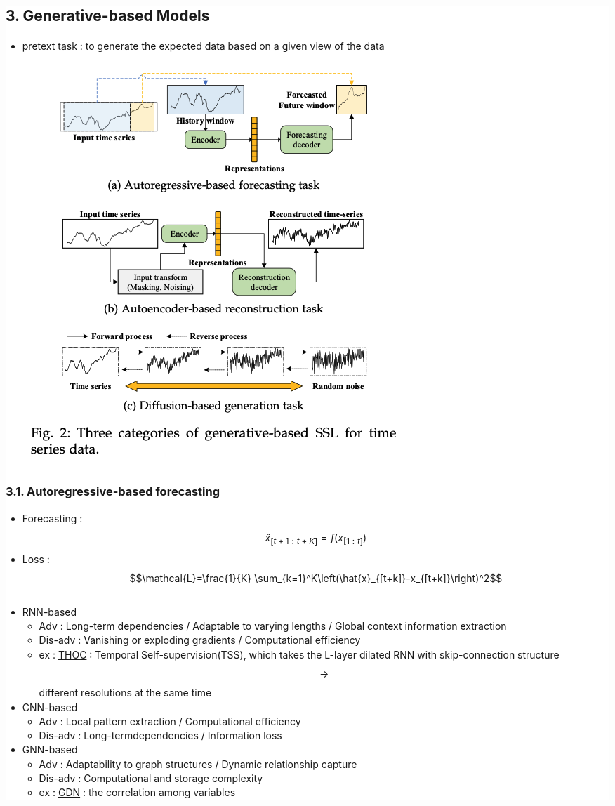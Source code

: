 ## 3. Generative-based Models
- pretext task : to generate the expected data based on a given view of the data
![사진2](/assets/img/timeseries/SSL4TS/fig2.png)

### 3.1. Autoregressive-based forecasting
- Forecasting : $$\hat{x}_{[t+1: t+K]}=f\left(x_{[1: t]}\right)$$
- Loss : $$\mathcal{L}=\frac{1}{K} \sum_{k=1}^K\left(\hat{x}_{[t+k]}-x_{[t+k]}\right)^2$$​
- RNN-based
  - Adv : Long-term dependencies / Adaptable to varying lengths / Global context information extraction
  - Dis-adv : Vanishing or exploding gradients / Computational efficiency
  - ex : [THOC](https://proceedings.neurips.cc/paper/2020/file/97e401a02082021fd24957f852e0e475-Paper.pdf) : Temporal Self-supervision(TSS), which takes the L-layer dilated RNN with skip-connection structure $$\to$$​ different resolutions at the same time
- CNN-based
  - Adv : Local pattern extraction / Computational efficiency
  - Dis-adv : Long-termdependencies / Information loss
- GNN-based
  - Adv : Adaptability to graph structures / Dynamic relationship capture
  - Dis-adv : Computational and storage complexity 
  - ex : [GDN](https://arxiv.org/pdf/2106.06947.pdf) : the correlation among variables
